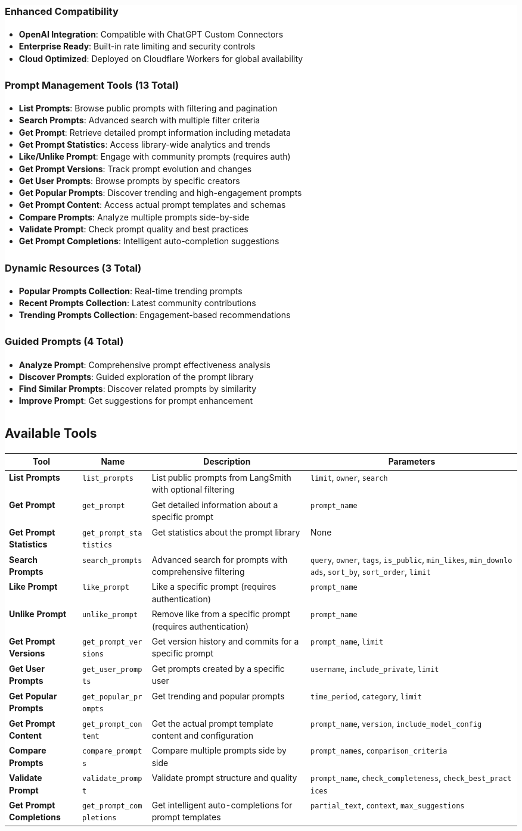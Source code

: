 ### Enhanced Compatibility
- **OpenAI Integration**: Compatible with ChatGPT Custom Connectors
- **Enterprise Ready**: Built-in rate limiting and security controls
- **Cloud Optimized**: Deployed on Cloudflare Workers for global availability

### Prompt Management Tools (13 Total)
- **List Prompts**: Browse public prompts with filtering and pagination
- **Search Prompts**: Advanced search with multiple filter criteria
- **Get Prompt**: Retrieve detailed prompt information including metadata
- **Get Prompt Statistics**: Access library-wide analytics and trends
- **Like/Unlike Prompt**: Engage with community prompts (requires auth)
- **Get Prompt Versions**: Track prompt evolution and changes
- **Get User Prompts**: Browse prompts by specific creators
- **Get Popular Prompts**: Discover trending and high-engagement prompts
- **Get Prompt Content**: Access actual prompt templates and schemas
- **Compare Prompts**: Analyze multiple prompts side-by-side
- **Validate Prompt**: Check prompt quality and best practices
- **Get Prompt Completions**: Intelligent auto-completion suggestions

### Dynamic Resources (3 Total)
- **Popular Prompts Collection**: Real-time trending prompts
- **Recent Prompts Collection**: Latest community contributions
- **Trending Prompts Collection**: Engagement-based recommendations

### Guided Prompts (4 Total)
- **Analyze Prompt**: Comprehensive prompt effectiveness analysis
- **Discover Prompts**: Guided exploration of the prompt library
- **Find Similar Prompts**: Discover related prompts by similarity
- **Improve Prompt**: Get suggestions for prompt enhancement



## Available Tools

| Tool | Name | Description | Parameters |
|------|------|-------------|------------|
| **List Prompts** | `list_prompts` | List public prompts from LangSmith with optional filtering | `limit`, `owner`, `search` |
| **Get Prompt** | `get_prompt` | Get detailed information about a specific prompt | `prompt_name` |
| **Get Prompt Statistics** | `get_prompt_statistics` | Get statistics about the prompt library | None |
| **Search Prompts** | `search_prompts` | Advanced search for prompts with comprehensive filtering | `query`, `owner`, `tags`, `is_public`, `min_likes`, `min_downloads`, `sort_by`, `sort_order`, `limit` |
| **Like Prompt** | `like_prompt` | Like a specific prompt (requires authentication) | `prompt_name` |
| **Unlike Prompt** | `unlike_prompt` | Remove like from a specific prompt (requires authentication) | `prompt_name` |
| **Get Prompt Versions** | `get_prompt_versions` | Get version history and commits for a specific prompt | `prompt_name`, `limit` |
| **Get User Prompts** | `get_user_prompts` | Get prompts created by a specific user | `username`, `include_private`, `limit` |
| **Get Popular Prompts** | `get_popular_prompts` | Get trending and popular prompts | `time_period`, `category`, `limit` |
| **Get Prompt Content** | `get_prompt_content` | Get the actual prompt template content and configuration | `prompt_name`, `version`, `include_model_config` |
| **Compare Prompts** | `compare_prompts` | Compare multiple prompts side by side | `prompt_names`, `comparison_criteria` |
| **Validate Prompt** | `validate_prompt` | Validate prompt structure and quality | `prompt_name`, `check_completeness`, `check_best_practices` |
| **Get Prompt Completions** | `get_prompt_completions` | Get intelligent auto-completions for prompt templates | `partial_text`, `context`, `max_suggestions` |
